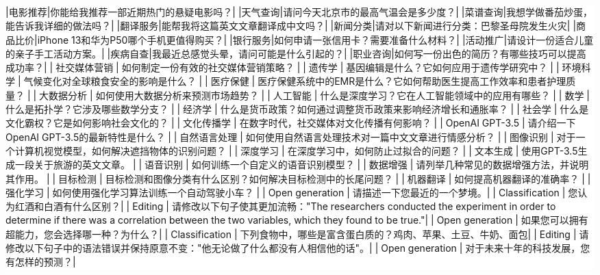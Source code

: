 |电影推荐|你能给我推荐一部近期热门的悬疑电影吗？|
|天气查询|请问今天北京市的最高气温会是多少度？|
|菜谱查询|我想学做番茄炒蛋，能告诉我详细的做法吗？|
|翻译服务|能帮我将这篇英文文章翻译成中文吗？|
|新闻分类|请对以下新闻进行分类：巴黎圣母院发生火灾|
|商品比价|iPhone 13和华为P50哪个手机更值得购买？|
|银行服务|如何申请一张信用卡？需要准备什么材料？|
|活动推广|请设计一份适合儿童的亲子手工活动方案。|
|疾病自查|我最近总感觉头晕，请问可能是什么引起的？|
|职业咨询|如何写一份出色的简历？有哪些技巧可以提高成功率？|
| 社交媒体营销   | 如何制定一份有效的社交媒体营销策略？                                                                                                                                                                                                                                                                                                                                                                                                                                           |
| 遗传学  | 基因编辑是什么？它如何应用于遗传学研究中？                                                                                                                                                                                                                                                                                                                                                                                                                                              |
| 环境科学    | 气候变化对全球粮食安全的影响是什么？                                                                                                                                                                                                                                                                                                                                                                                                                                           |
| 医疗保健  | 医疗保健系统中的EMR是什么？它如何帮助医生提高工作效率和患者护理质量？                                                                                                                                                                                                                                                                                                                                                                        |
| 大数据分析  | 如何使用大数据分析来预测市场趋势？                                                                                                                                                                                                                                                                                                                                                                                                                                                   |
| 人工智能    | 什么是深度学习？它在人工智能领域中的应用有哪些？                                                                                                                                                                                                                                                                                                                                                                                                                                             |
| 数学     | 什么是拓扑学？它涉及哪些数学分支？                                                                                                                                                                                                                                                                                                                                                                                                                                                      |
| 经济学    | 什么是货币政策？如何通过调整货币政策来影响经济增长和通胀率？                                                                                                                                                                                                                                                                                                                                                                                                                                    |
| 社会学     | 什么是文化霸权？它是如何影响社会文化的？                                                                                                                                                                                                                                                                                                                                                                                                                                                   |
| 文化传播学 | 在数字时代，社交媒体对文化传播有何影响？                                                                                                                                                                                                                                                                                                                                                                                                                                            |
| OpenAI GPT-3.5 | 请介绍一下OpenAI GPT-3.5的最新特性是什么？ |
| 自然语言处理 | 如何使用自然语言处理技术对一篇中文文章进行情感分析？ |
| 图像识别 | 对于一个计算机视觉模型，如何解决遮挡物体的识别问题？ |
| 深度学习 | 在深度学习中，如何防止过拟合的问题？ |
| 文本生成 | 使用GPT-3.5生成一段关于旅游的英文文章。 |
| 语音识别 | 如何训练一个自定义的语音识别模型？ |
| 数据增强 | 请列举几种常见的数据增强方法，并说明其作用。 |
| 目标检测 | 目标检测和图像分类有什么区别？如何解决目标检测中的长尾问题？ |
| 机器翻译 | 如何提高机器翻译的准确率？ |
| 强化学习 | 如何使用强化学习算法训练一个自动驾驶小车？ |
| Open generation | 请描述一下您最近的一个梦境。|
| Classification | 您认为红酒和白酒有什么区别？|
| Editing | 请修改以下句子使其更加流畅："The researchers conducted the experiment in order to determine if there was a correlation between the two variables, which they found to be true."|
| Open generation | 如果您可以拥有超能力，您会选择哪一种？为什么？|
| Classification | 下列食物中，哪些是富含蛋白质的？鸡肉、苹果、土豆、牛奶、面包|
| Editing | 请修改以下句子中的语法错误并保持原意不变："他无论做了什么都没有人相信他的话"。|
| Open generation | 对于未来十年的科技发展，您有怎样的预测？|